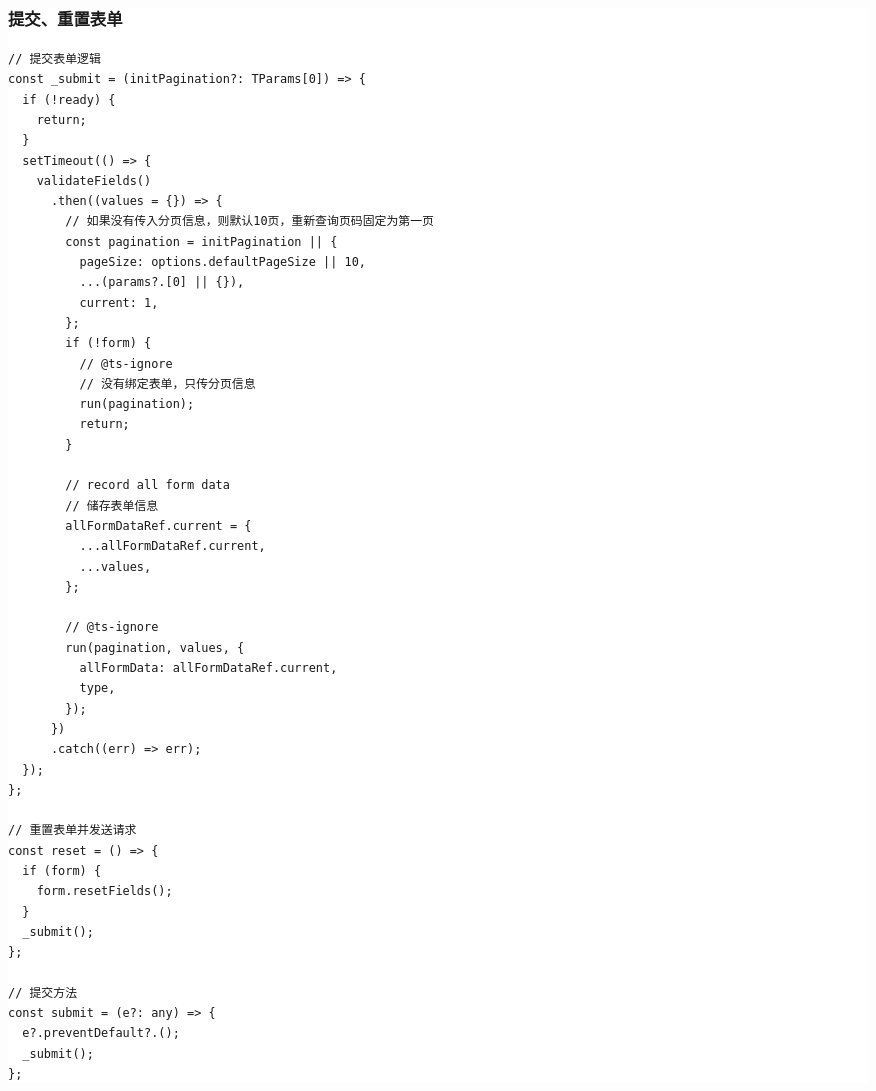 ### 提交、重置表单
```tsx
// 提交表单逻辑
const _submit = (initPagination?: TParams[0]) => {
  if (!ready) {
    return;
  }
  setTimeout(() => {
    validateFields()
      .then((values = {}) => {
        // 如果没有传入分页信息，则默认10页，重新查询页码固定为第一页
        const pagination = initPagination || {
          pageSize: options.defaultPageSize || 10,
          ...(params?.[0] || {}),
          current: 1,
        };
        if (!form) {
          // @ts-ignore
          // 没有绑定表单，只传分页信息
          run(pagination);
          return;
        }

        // record all form data
        // 储存表单信息
        allFormDataRef.current = {
          ...allFormDataRef.current,
          ...values,
        };

        // @ts-ignore
        run(pagination, values, {
          allFormData: allFormDataRef.current,
          type,
        });
      })
      .catch((err) => err);
  });
};

// 重置表单并发送请求
const reset = () => {
  if (form) {
    form.resetFields();
  }
  _submit();
};

// 提交方法
const submit = (e?: any) => {
  e?.preventDefault?.();
  _submit();
};
```
